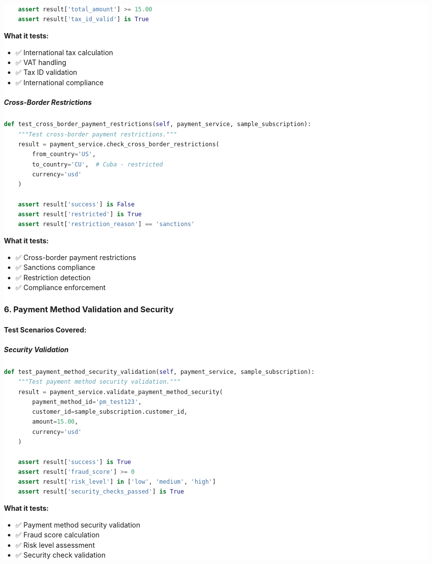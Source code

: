 ```python
    assert result['total_amount'] >= 15.00
    assert result['tax_id_valid'] is True
```

**What it tests:**
- ✅ International tax calculation
- ✅ VAT handling
- ✅ Tax ID validation
- ✅ International compliance

##### **Cross-Border Restrictions**
```python
def test_cross_border_payment_restrictions(self, payment_service, sample_subscription):
    """Test cross-border payment restrictions."""
    result = payment_service.check_cross_border_restrictions(
        from_country='US',
        to_country='CU',  # Cuba - restricted
        currency='usd'
    )
    
    assert result['success'] is False
    assert result['restricted'] is True
    assert result['restriction_reason'] == 'sanctions'
```

**What it tests:**
- ✅ Cross-border payment restrictions
- ✅ Sanctions compliance
- ✅ Restriction detection
- ✅ Compliance enforcement

### **6. Payment Method Validation and Security**

#### **Test Scenarios Covered:**

##### **Security Validation**
```python
def test_payment_method_security_validation(self, payment_service, sample_subscription):
    """Test payment method security validation."""
    result = payment_service.validate_payment_method_security(
        payment_method_id='pm_test123',
        customer_id=sample_subscription.customer_id,
        amount=15.00,
        currency='usd'
    )
    
    assert result['success'] is True
    assert result['fraud_score'] >= 0
    assert result['risk_level'] in ['low', 'medium', 'high']
    assert result['security_checks_passed'] is True
```

**What it tests:**
- ✅ Payment method security validation
- ✅ Fraud score calculation
- ✅ Risk level assessment
- ✅ Security check validation
